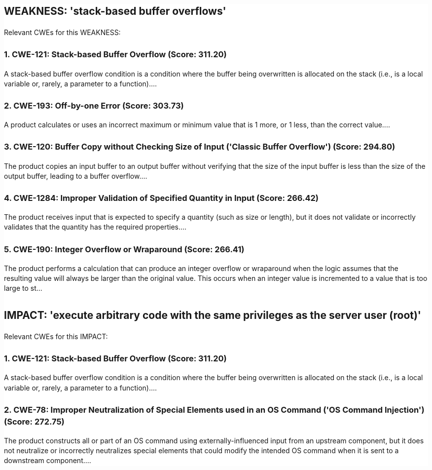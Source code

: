 ## WEAKNESS: 'stack-based buffer overflows'

Relevant CWEs for this WEAKNESS:

### 1. CWE-121: Stack-based Buffer Overflow (Score: 311.20)

A stack-based buffer overflow condition is a condition where the buffer being overwritten is allocated on the stack (i.e., is a local variable or, rarely, a parameter to a function)....

### 2. CWE-193: Off-by-one Error (Score: 303.73)

A product calculates or uses an incorrect maximum or minimum value that is 1 more, or 1 less, than the correct value....

### 3. CWE-120: Buffer Copy without Checking Size of Input ('Classic Buffer Overflow') (Score: 294.80)

The product copies an input buffer to an output buffer without verifying that the size of the input buffer is less than the size of the output buffer, leading to a buffer overflow....

### 4. CWE-1284: Improper Validation of Specified Quantity in Input (Score: 266.42)

The product receives input that is expected to specify a quantity (such as size or length), but it does not validate or incorrectly validates that the quantity has the required properties....

### 5. CWE-190: Integer Overflow or Wraparound (Score: 266.41)

The product performs a calculation that can
         produce an integer overflow or wraparound when the logic
         assumes that the resulting value will always be larger than
         the original value. This occurs when an integer value is
         incremented to a value that is too large to st...

## IMPACT: 'execute arbitrary code with the same privileges as the server user (root)'

Relevant CWEs for this IMPACT:

### 1. CWE-121: Stack-based Buffer Overflow (Score: 311.20)

A stack-based buffer overflow condition is a condition where the buffer being overwritten is allocated on the stack (i.e., is a local variable or, rarely, a parameter to a function)....

### 2. CWE-78: Improper Neutralization of Special Elements used in an OS Command ('OS Command Injection') (Score: 272.75)

The product constructs all or part of an OS command using externally-influenced input from an upstream component, but it does not neutralize or incorrectly neutralizes special elements that could modify the intended OS command when it is sent to a downstream component....
